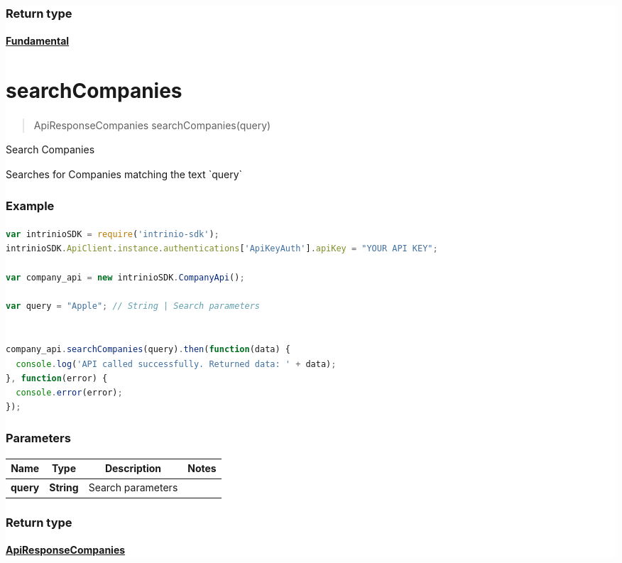 ### Return type

[**Fundamental**](Fundamental.md)

<a name="searchCompanies"></a>
# **searchCompanies**
> ApiResponseCompanies searchCompanies(query)

Search Companies

Searches for Companies matching the text &#x60;query&#x60;

### Example
```javascript
var intrinioSDK = require('intrinio-sdk');
intrinioSDK.ApiClient.instance.authentications['ApiKeyAuth'].apiKey = "YOUR API KEY";

var company_api = new intrinioSDK.CompanyApi();

var query = "Apple"; // String | Search parameters


company_api.searchCompanies(query).then(function(data) {
  console.log('API called successfully. Returned data: ' + data);
}, function(error) {
  console.error(error);
});
```

### Parameters

Name | Type | Description  | Notes
------------- | ------------- | ------------- | -------------
 **query** | **String**| Search parameters | 

### Return type

[**ApiResponseCompanies**](ApiResponseCompanies.md)

